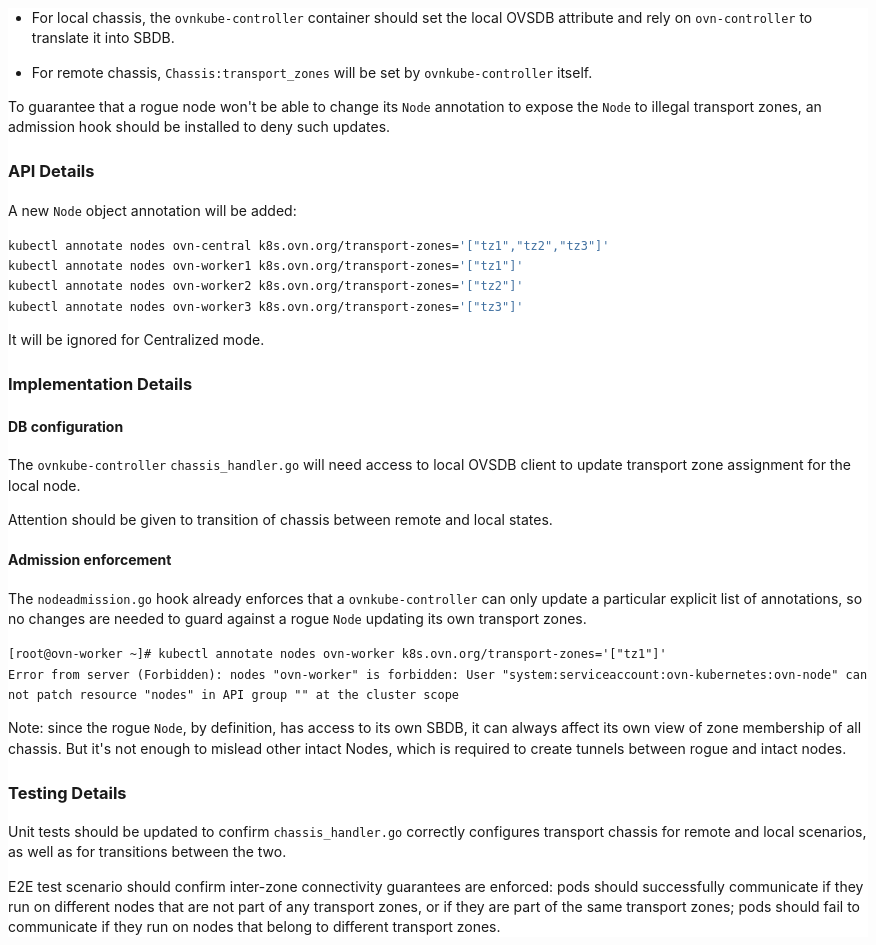 * For local chassis, the `ovnkube-controller` container should set the local
  OVSDB attribute and rely on `ovn-controller` to translate it into SBDB.

* For remote chassis, `Chassis:transport_zones` will be set by
  `ovnkube-controller` itself.

To guarantee that a rogue node won't be able to change its `Node` annotation to
expose the `Node` to illegal transport zones, an admission hook should be
installed to deny such updates.

### API Details

A new `Node` object annotation will be added:

```bash
kubectl annotate nodes ovn-central k8s.ovn.org/transport-zones='["tz1","tz2","tz3"]'
kubectl annotate nodes ovn-worker1 k8s.ovn.org/transport-zones='["tz1"]'
kubectl annotate nodes ovn-worker2 k8s.ovn.org/transport-zones='["tz2"]'
kubectl annotate nodes ovn-worker3 k8s.ovn.org/transport-zones='["tz3"]'
```

It will be ignored for Centralized mode.

### Implementation Details

#### DB configuration

The `ovnkube-controller` `chassis_handler.go` will need access to local OVSDB
client to update transport zone assignment for the local node.

Attention should be given to transition of chassis between remote and local
states.

#### Admission enforcement

The `nodeadmission.go` hook already enforces that a `ovnkube-controller` can
only update a particular explicit list of annotations, so no changes are needed
to guard against a rogue `Node` updating its own transport zones.

```console
[root@ovn-worker ~]# kubectl annotate nodes ovn-worker k8s.ovn.org/transport-zones='["tz1"]'
Error from server (Forbidden): nodes "ovn-worker" is forbidden: User "system:serviceaccount:ovn-kubernetes:ovn-node" cannot patch resource "nodes" in API group "" at the cluster scope
```

Note: since the rogue `Node`, by definition, has access to its own SBDB, it can
always affect its own view of zone membership of all chassis. But it's not
enough to mislead other intact Nodes, which is required to create tunnels
between rogue and intact nodes.

### Testing Details

Unit tests should be updated to confirm `chassis_handler.go` correctly
configures transport chassis for remote and local scenarios, as well as for
transitions between the two.

E2E test scenario should confirm inter-zone connectivity guarantees are
enforced: pods should successfully communicate if they run on different nodes
that are not part of any transport zones, or if they are part of the same
transport zones; pods should fail to communicate if they run on nodes that
belong to different transport zones.
